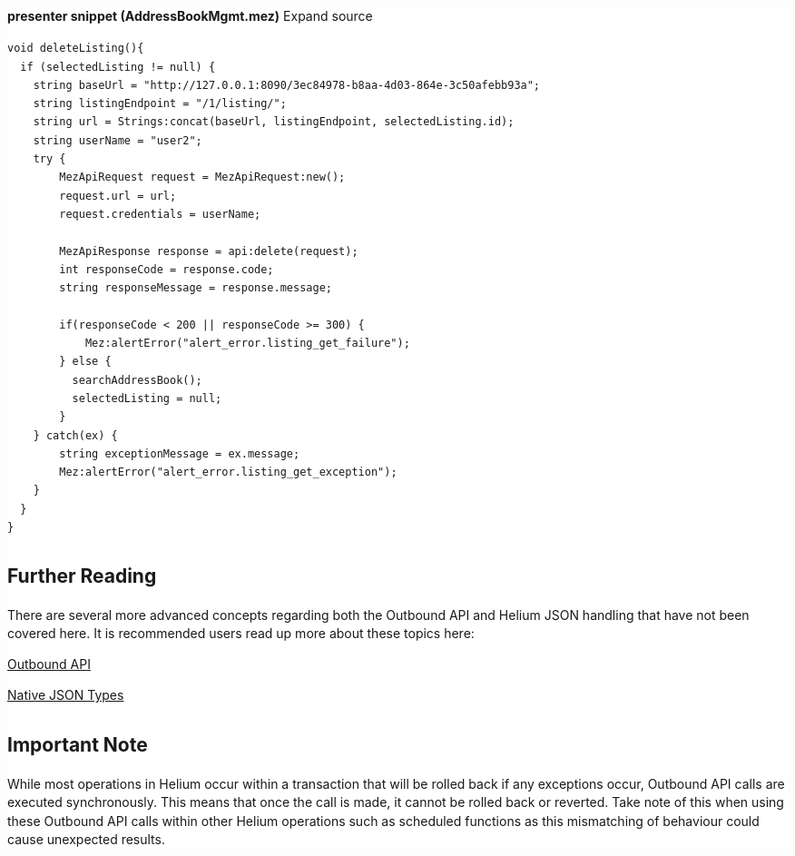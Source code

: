 **presenter snippet (AddressBookMgmt.mez)** Expand source
    
    
    void deleteListing(){
      if (selectedListing != null) {
        string baseUrl = "http://127.0.0.1:8090/3ec84978-b8aa-4d03-864e-3c50afebb93a";
        string listingEndpoint = "/1/listing/";
        string url = Strings:concat(baseUrl, listingEndpoint, selectedListing.id);
        string userName = "user2";
        try {
            MezApiRequest request = MezApiRequest:new();
            request.url = url;
            request.credentials = userName;
    
            MezApiResponse response = api:delete(request);
            int responseCode = response.code;
            string responseMessage = response.message;
    
            if(responseCode < 200 || responseCode >= 300) {
                Mez:alertError("alert_error.listing_get_failure");
            } else {
              searchAddressBook();
              selectedListing = null;
            }
        } catch(ex) {
            string exceptionMessage = ex.message;
            Mez:alertError("alert_error.listing_get_exception");
        }
      }
    }

  


  


  


## Further Reading

There are several more advanced concepts regarding both the Outbound API and Helium JSON handling that have not been covered here. It is recommended users read up more about these topics here:

[Outbound API](/wiki/spaces/HTUT/pages/5737217/Outbound+API)

[Native JSON Types](/wiki/spaces/HTUT/pages/5734960/Native+JSON+Types)

  


  


  


## Important Note

While most operations in Helium occur within a transaction that will be rolled back if any exceptions occur, Outbound API calls are executed synchronously. This means that once the call is made, it cannot be rolled back or reverted. Take note of this when using these Outbound API calls within other Helium operations such as scheduled functions as this mismatching of behaviour could cause unexpected results.

